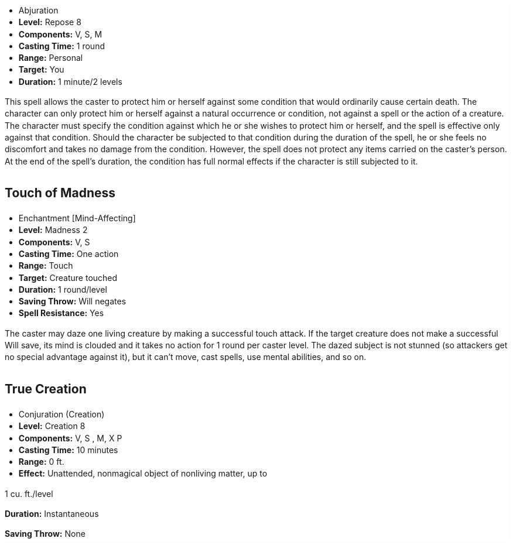 -   Abjuration
-   **Level:** Repose 8
-   **Components:** V, S, M
-   **Casting Time:** 1 round
-   **Range:** Personal
-   **Target:** You
-   **Duration:** 1 minute/2 levels

This spell allows the caster to protect him or herself against some
condition that would ordinarily cause certain death. The character can
only protect him or herself against a natural occurrence or condition,
not against a spell or the action of a creature. The character must
specify the condition against which he or she wishes to protect him or
herself, and the spell is effective only against that condition. Should
the character be subjected to that condition during the duration of the
spell, he or she feels no discomfort and takes no damage from the
condition. However, the spell does not protect any items carried on the
caster’s person. At the end of the spell’s duration, the condition has
full normal effects if the character is still subjected to it.

## Touch of Madness

-   Enchantment \[Mind-Affecting\]
-   **Level:** Madness 2
-   **Components:** V, S
-   **Casting Time:** One action
-   **Range:** Touch
-   **Target:** Creature touched
-   **Duration:** 1 round/level
-   **Saving Throw:** Will negates
-   **Spell Resistance:** Yes

The caster may daze one living creature by making a successful touch
attack. If the target creature does not make a successful Will save, its
mind is clouded and it takes no action for 1 round per caster level. The
dazed subject is not stunned (so attackers get no special advantage
against it), but it can’t move, cast spells, use mental abilities, and
so on.

## True Creation

-   Conjuration (Creation)
-   **Level:** Creation 8
-   **Components:** V, S , M, X P
-   **Casting Time:** 10 minutes
-   **Range:** 0 ft.
-   **Effect:** Unattended, nonmagical object of nonliving matter, up to

1 cu. ft./level

**Duration:** Instantaneous

**Saving Throw:** None
